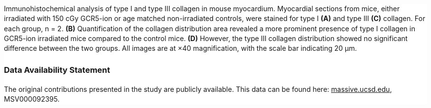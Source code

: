 Immunohistochemical analysis of type I and type III collagen in mouse myocardium. Myocardial sections from mice, either irradiated with 150 cGy GCR5-ion or age matched non-irradiated controls, were stained for type I **(A)** and type III **(C)** collagen. For each group, n = 2. **(B)** Quantification of the collagen distribution area revealed a more prominent presence of type I collagen in GCR5-ion irradiated mice compared to the control mice. **(D)** However, the type III collagen distribution showed no significant difference between the two groups. All images are at ×40 magnification, with the scale bar indicating 20 μm.

### Data Availability Statement

The original contributions presented in the study are publicly available. This data can be found here: [massive.ucsd.edu](http://massive.ucsd.edu/), MSV000092395.